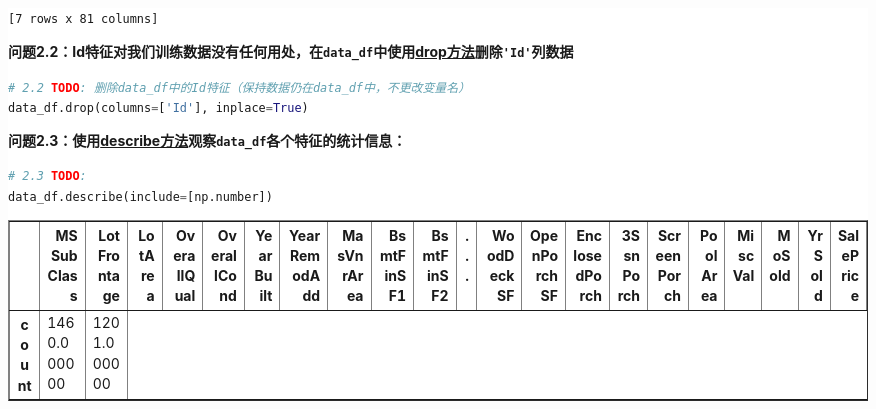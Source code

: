     [7 rows x 81 columns]
    

**问题2.2：Id特征对我们训练数据没有任何用处，在`data_df`中使用[drop方法](https://pandas.pydata.org/pandas-docs/stable/generated/pandas.DataFrame.drop.html)删除`'Id'`列数据**


```python
# 2.2 TODO: 删除data_df中的Id特征（保持数据仍在data_df中，不更改变量名）
data_df.drop(columns=['Id'], inplace=True)
```

**问题2.3：使用[describe方法](https://pandas.pydata.org/pandas-docs/stable/generated/pandas.DataFrame.describe.html)观察`data_df`各个特征的统计信息：**


```python
# 2.3 TODO:
data_df.describe(include=[np.number])
```




<div>
<style scoped>
    .dataframe tbody tr th:only-of-type {
        vertical-align: middle;
    }

    .dataframe tbody tr th {
        vertical-align: top;
    }

    .dataframe thead th {
        text-align: right;
    }
</style>
<table border="1" class="dataframe">
  <thead>
    <tr style="text-align: right;">
      <th></th>
      <th>MSSubClass</th>
      <th>LotFrontage</th>
      <th>LotArea</th>
      <th>OverallQual</th>
      <th>OverallCond</th>
      <th>YearBuilt</th>
      <th>YearRemodAdd</th>
      <th>MasVnrArea</th>
      <th>BsmtFinSF1</th>
      <th>BsmtFinSF2</th>
      <th>...</th>
      <th>WoodDeckSF</th>
      <th>OpenPorchSF</th>
      <th>EnclosedPorch</th>
      <th>3SsnPorch</th>
      <th>ScreenPorch</th>
      <th>PoolArea</th>
      <th>MiscVal</th>
      <th>MoSold</th>
      <th>YrSold</th>
      <th>SalePrice</th>
    </tr>
  </thead>
  <tbody>
    <tr>
      <th>count</th>
      <td>1460.000000</td>
      <td>1201.000000</td>